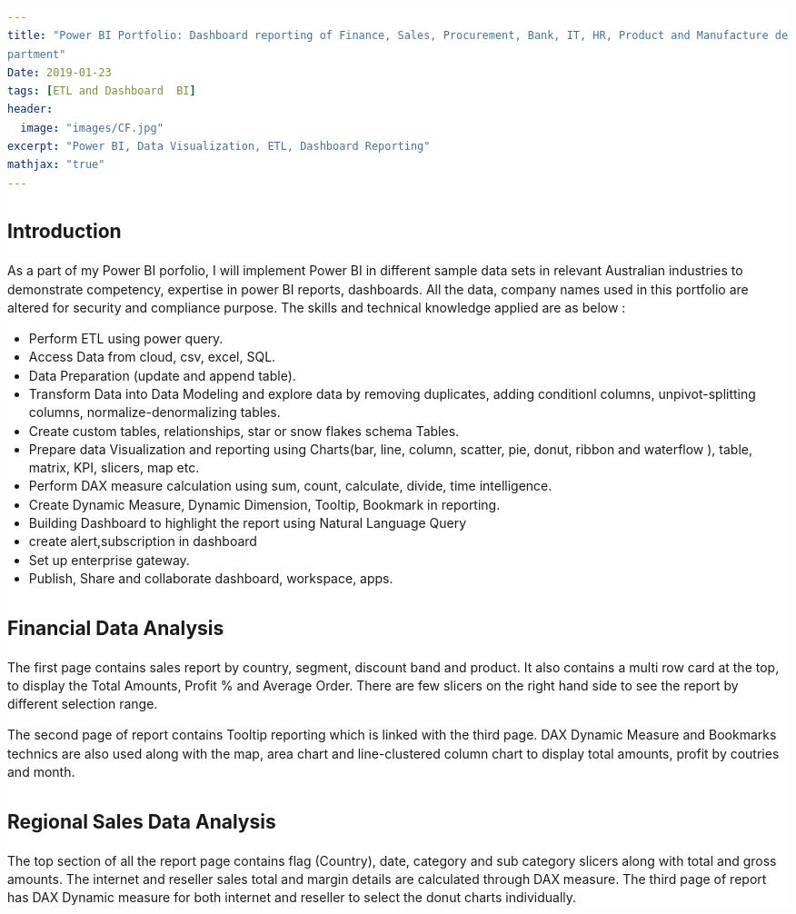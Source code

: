 ```yaml
---
title: "Power BI Portfolio: Dashboard reporting of Finance, Sales, Procurement, Bank, IT, HR, Product and Manufacture department"
Date: 2019-01-23
tags: [ETL and Dashboard  BI]
header:
  image: "images/CF.jpg"
excerpt: "Power BI, Data Visualization, ETL, Dashboard Reporting"
mathjax: "true"
---
```


## Introduction
As a part of my Power BI porfolio, I will implement Power BI in different sample data sets in relevant Australian industries to demonstrate competency, expertise in power BI reports, dashboards. All the data, company names used in this portfolio are altered for security and compliance purpose. 
The skills and technical knowledge applied are as below :  

- Perform ETL using power query.
- Access Data from cloud, csv, excel, SQL.
- Data Preparation (update and append table).
- Transform Data into Data Modeling and explore data by removing duplicates, adding conditionl columns, unpivot-splitting columns, normalize-denormalizing tables.
- Create custom tables, relationships, star or snow flakes schema Tables.
- Prepare data Visualization and reporting using Charts(bar, line, column, scatter, pie, donut, ribbon and waterflow ), table, matrix, KPI, slicers, map etc.
- Perform DAX measure calculation using sum, count, calculate, divide, time intelligence.
- Create Dynamic Measure, Dynamic Dimension, Tooltip, Bookmark in reporting. 
- Building Dashboard to highlight the report using Natural Language Query
- create alert,subscription in dashboard
- Set up enterprise gateway.
- Publish, Share and collaborate dashboard, workspace, apps.

## Financial Data Analysis
The first page contains sales report by country, segment, discount band and product. It also contains a multi row card at the top, to display the Total Amounts, Profit % and Average Order. There are few slicers on the right hand side to see the report by different selection range.

The second page of report contains Tooltip reporting which is linked with the third page. DAX Dynamic Measure and Bookmarks technics are also used along with the map, area chart and line-clustered column chart to display total amounts, profit by coutries and month.

<iframe width="800" height="600" src="https://app.powerbi.com/view?r=eyJrIjoiZjA3N2YwODUtMTFhNi00MjZlLTgzYjQtZmIyOGU4ZTk2ODBiIiwidCI6IjJiYWMzNWU3LThlNWMtNDUyNi04OTgxLTg5MjA2YmM0ZDg5MSIsImMiOjN9" frameborder="0" allowFullScreen="true"></iframe>


## Regional Sales Data Analysis
The top section of all the report page contains flag (Country), date, category and sub category slicers along with total and gross amounts. The internet and reseller sales total and margin details are calculated through DAX measure. The third page of report has DAX Dynamic measure for both internet and reseller to select the donut charts individually.
